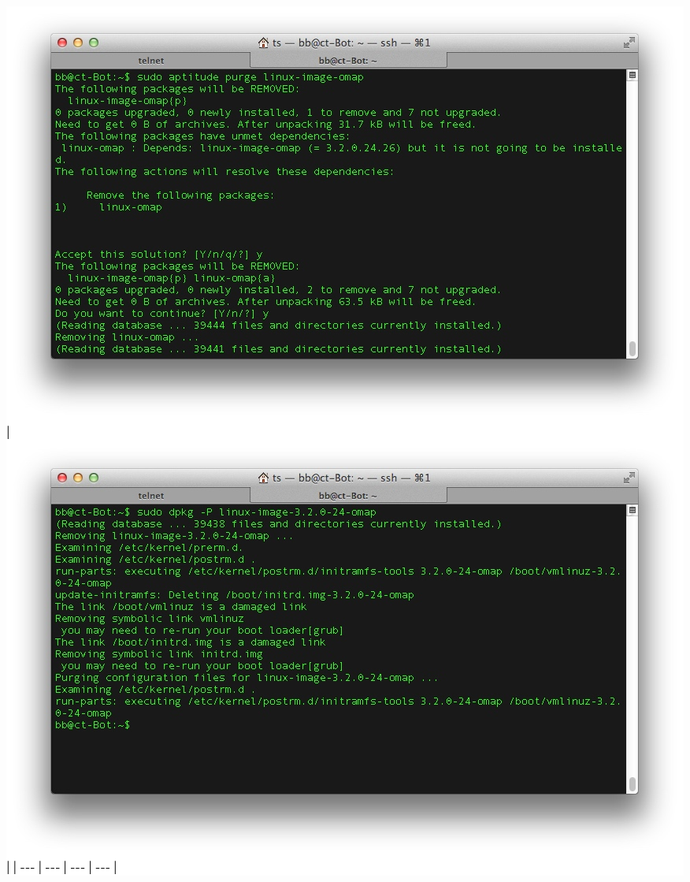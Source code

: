 ![Image: 'bb_setup_49.jpg'](../images/beagleboard/bb_setup_49.jpg) | ![Image: 'bb_setup_50.jpg'](../images/beagleboard/bb_setup_50.jpg) |
| ---                                                                | ---                                                                | ---                                                                | ---                                                                |
